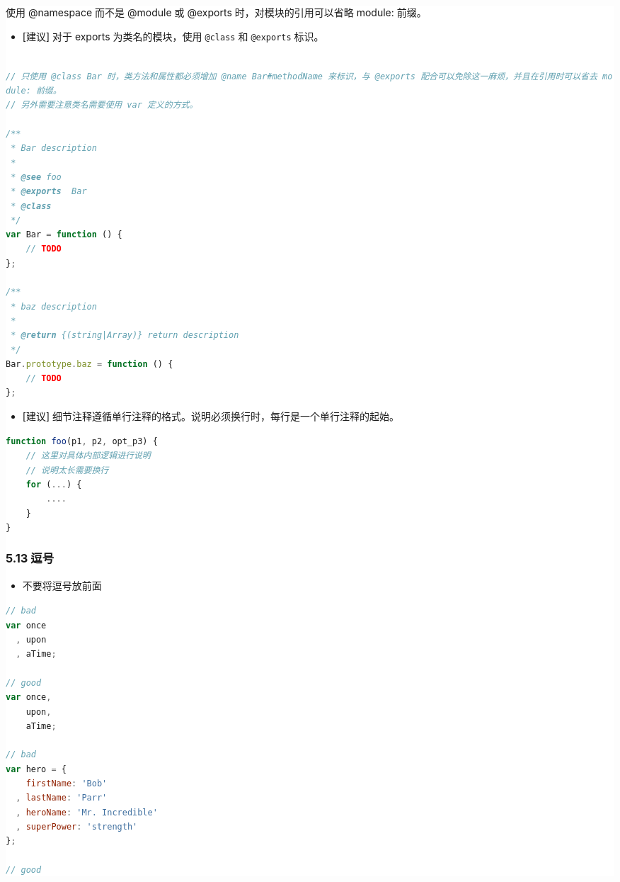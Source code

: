 使用 @namespace 而不是 @module 或 @exports 时，对模块的引用可以省略 module: 前缀。

- [建议] 对于 exports 为类名的模块，使用 `@class` 和 `@exports` 标识。

```javascript

// 只使用 @class Bar 时，类方法和属性都必须增加 @name Bar#methodName 来标识，与 @exports 配合可以免除这一麻烦，并且在引用时可以省去 module: 前缀。
// 另外需要注意类名需要使用 var 定义的方式。

/**
 * Bar description
 *
 * @see foo
 * @exports  Bar
 * @class
 */
var Bar = function () {
    // TODO
};

/**
 * baz description
 *
 * @return {(string|Array)} return description
 */
Bar.prototype.baz = function () {
    // TODO
};
```
- [建议] 细节注释遵循单行注释的格式。说明必须换行时，每行是一个单行注释的起始。

```javascript
function foo(p1, p2, opt_p3) {
    // 这里对具体内部逻辑进行说明
    // 说明太长需要换行
    for (...) {
        ....
    }
}
```

### 5.13 逗号


- 不要将逗号放前面

```javascript
// bad
var once
  , upon
  , aTime;

// good
var once,
    upon,
    aTime;

// bad
var hero = {
    firstName: 'Bob'
  , lastName: 'Parr'
  , heroName: 'Mr. Incredible'
  , superPower: 'strength'
};

// good
```